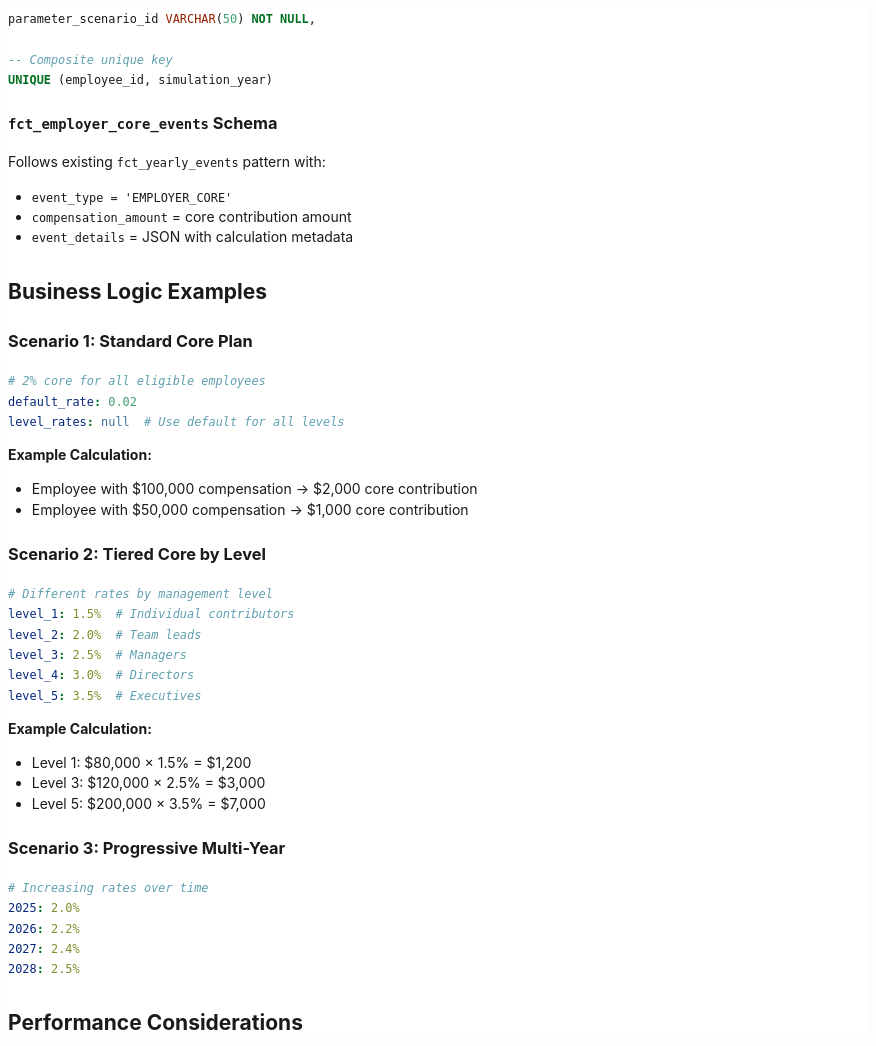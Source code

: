 ```sql
parameter_scenario_id VARCHAR(50) NOT NULL,

-- Composite unique key
UNIQUE (employee_id, simulation_year)
```

### `fct_employer_core_events` Schema
Follows existing `fct_yearly_events` pattern with:
- `event_type = 'EMPLOYER_CORE'`
- `compensation_amount` = core contribution amount
- `event_details` = JSON with calculation metadata

## Business Logic Examples

### Scenario 1: Standard Core Plan
```yaml
# 2% core for all eligible employees
default_rate: 0.02
level_rates: null  # Use default for all levels
```

**Example Calculation:**
- Employee with $100,000 compensation → $2,000 core contribution
- Employee with $50,000 compensation → $1,000 core contribution

### Scenario 2: Tiered Core by Level
```yaml
# Different rates by management level
level_1: 1.5%  # Individual contributors
level_2: 2.0%  # Team leads
level_3: 2.5%  # Managers
level_4: 3.0%  # Directors
level_5: 3.5%  # Executives
```

**Example Calculation:**
- Level 1: $80,000 × 1.5% = $1,200
- Level 3: $120,000 × 2.5% = $3,000
- Level 5: $200,000 × 3.5% = $7,000

### Scenario 3: Progressive Multi-Year
```yaml
# Increasing rates over time
2025: 2.0%
2026: 2.2%
2027: 2.4%
2028: 2.5%
```

## Performance Considerations
